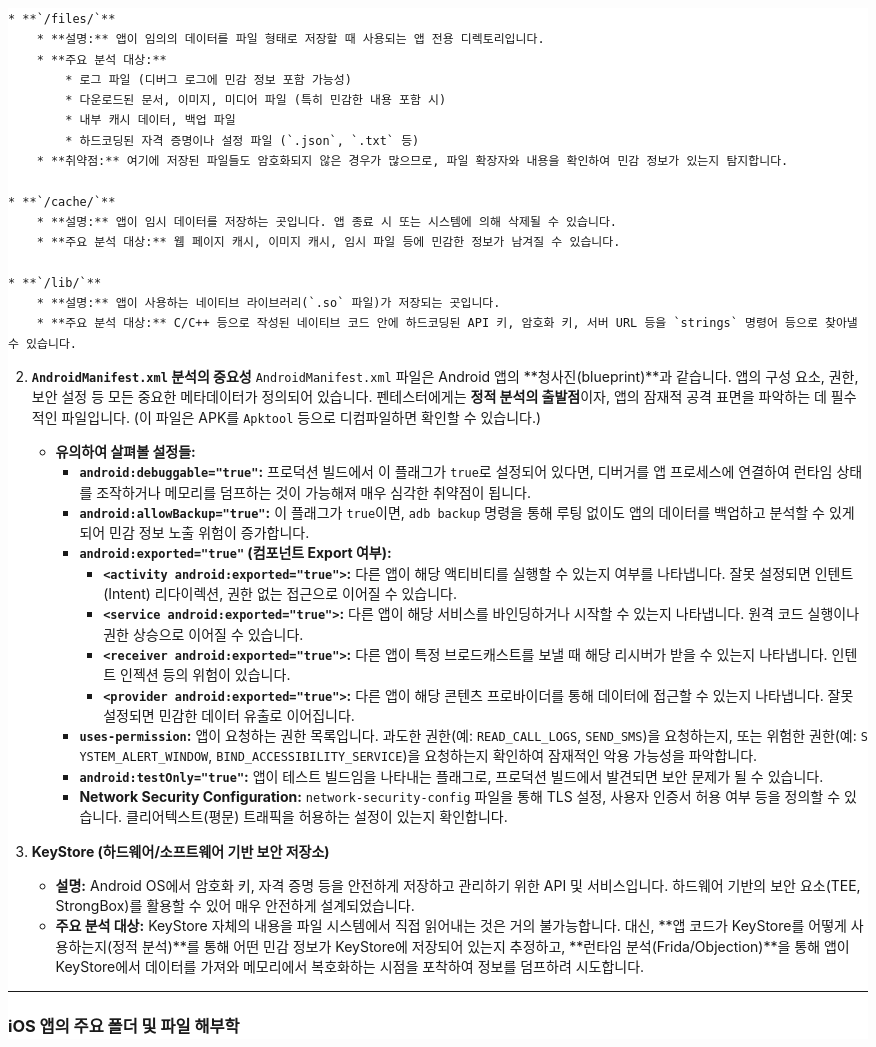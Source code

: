     * **`/files/`**
        * **설명:** 앱이 임의의 데이터를 파일 형태로 저장할 때 사용되는 앱 전용 디렉토리입니다.
        * **주요 분석 대상:**
            * 로그 파일 (디버그 로그에 민감 정보 포함 가능성)
            * 다운로드된 문서, 이미지, 미디어 파일 (특히 민감한 내용 포함 시)
            * 내부 캐시 데이터, 백업 파일
            * 하드코딩된 자격 증명이나 설정 파일 (`.json`, `.txt` 등)
        * **취약점:** 여기에 저장된 파일들도 암호화되지 않은 경우가 많으므로, 파일 확장자와 내용을 확인하여 민감 정보가 있는지 탐지합니다.

    * **`/cache/`**
        * **설명:** 앱이 임시 데이터를 저장하는 곳입니다. 앱 종료 시 또는 시스템에 의해 삭제될 수 있습니다.
        * **주요 분석 대상:** 웹 페이지 캐시, 이미지 캐시, 임시 파일 등에 민감한 정보가 남겨질 수 있습니다.

    * **`/lib/`**
        * **설명:** 앱이 사용하는 네이티브 라이브러리(`.so` 파일)가 저장되는 곳입니다.
        * **주요 분석 대상:** C/C++ 등으로 작성된 네이티브 코드 안에 하드코딩된 API 키, 암호화 키, 서버 URL 등을 `strings` 명령어 등으로 찾아낼 수 있습니다.

2.  **`AndroidManifest.xml` 분석의 중요성**
    `AndroidManifest.xml` 파일은 Android 앱의 **청사진(blueprint)**과 같습니다. 앱의 구성 요소, 권한, 보안 설정 등 모든 중요한 메타데이터가 정의되어 있습니다. 펜테스터에게는 **정적 분석의 출발점**이자, 앱의 잠재적 공격 표면을 파악하는 데 필수적인 파일입니다. (이 파일은 APK를 `Apktool` 등으로 디컴파일하면 확인할 수 있습니다.)

    * **유의하여 살펴볼 설정들:**
        * **`android:debuggable="true"`:** 프로덕션 빌드에서 이 플래그가 `true`로 설정되어 있다면, 디버거를 앱 프로세스에 연결하여 런타임 상태를 조작하거나 메모리를 덤프하는 것이 가능해져 매우 심각한 취약점이 됩니다.
        * **`android:allowBackup="true"`:** 이 플래그가 `true`이면, `adb backup` 명령을 통해 루팅 없이도 앱의 데이터를 백업하고 분석할 수 있게 되어 민감 정보 노출 위험이 증가합니다.
        * **`android:exported="true"` (컴포넌트 Export 여부):**
            * **`<activity android:exported="true">`:** 다른 앱이 해당 액티비티를 실행할 수 있는지 여부를 나타냅니다. 잘못 설정되면 인텐트(Intent) 리다이렉션, 권한 없는 접근으로 이어질 수 있습니다.
            * **`<service android:exported="true">`:** 다른 앱이 해당 서비스를 바인딩하거나 시작할 수 있는지 나타냅니다. 원격 코드 실행이나 권한 상승으로 이어질 수 있습니다.
            * **`<receiver android:exported="true">`:** 다른 앱이 특정 브로드캐스트를 보낼 때 해당 리시버가 받을 수 있는지 나타냅니다. 인텐트 인젝션 등의 위험이 있습니다.
            * **`<provider android:exported="true">`:** 다른 앱이 해당 콘텐츠 프로바이더를 통해 데이터에 접근할 수 있는지 나타냅니다. 잘못 설정되면 민감한 데이터 유출로 이어집니다.
        * **`uses-permission`:** 앱이 요청하는 권한 목록입니다. 과도한 권한(예: `READ_CALL_LOGS`, `SEND_SMS`)을 요청하는지, 또는 위험한 권한(예: `SYSTEM_ALERT_WINDOW`, `BIND_ACCESSIBILITY_SERVICE`)을 요청하는지 확인하여 잠재적인 악용 가능성을 파악합니다.
        * **`android:testOnly="true"`:** 앱이 테스트 빌드임을 나타내는 플래그로, 프로덕션 빌드에서 발견되면 보안 문제가 될 수 있습니다.
        * **Network Security Configuration:** `network-security-config` 파일을 통해 TLS 설정, 사용자 인증서 허용 여부 등을 정의할 수 있습니다. 클리어텍스트(평문) 트래픽을 허용하는 설정이 있는지 확인합니다.

3.  **KeyStore (하드웨어/소프트웨어 기반 보안 저장소)**
    * **설명:** Android OS에서 암호화 키, 자격 증명 등을 안전하게 저장하고 관리하기 위한 API 및 서비스입니다. 하드웨어 기반의 보안 요소(TEE, StrongBox)를 활용할 수 있어 매우 안전하게 설계되었습니다.
    * **주요 분석 대상:** KeyStore 자체의 내용을 파일 시스템에서 직접 읽어내는 것은 거의 불가능합니다. 대신, **앱 코드가 KeyStore를 어떻게 사용하는지(정적 분석)**를 통해 어떤 민감 정보가 KeyStore에 저장되어 있는지 추정하고, **런타임 분석(Frida/Objection)**을 통해 앱이 KeyStore에서 데이터를 가져와 메모리에서 복호화하는 시점을 포착하여 정보를 덤프하려 시도합니다.

---

### **iOS 앱의 주요 폴더 및 파일 해부학**
